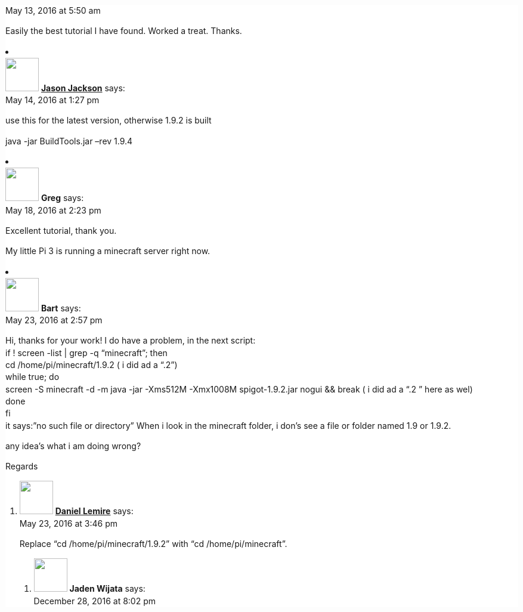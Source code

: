 <div class="comment-metadata"><time datetime="2016-05-13T05:50:15+00:00">May 13, 2016 at 5:50 am</time></a> </div>
<div class="comment-content">
<p>Easily the best tutorial I have found. Worked a treat. Thanks.</p>
</div>
</li>
<li id="comment-240125" class="comment odd alt thread-even depth-1">
<div class="comment-author vcard">
<img alt src="https://secure.gravatar.com/avatar/e1eb12c1fec6d621ad988416c26e2558?s=56&#038;d=mm&#038;r=g" srcset="https://secure.gravatar.com/avatar/e1eb12c1fec6d621ad988416c26e2558?s=112&#038;d=mm&#038;r=g 2x" class="avatar avatar-56 photo" height="56" width="56" loading="lazy" decoding="async" /> <b class="fn"><a href="http://www.bestofjay.com/" class="url" rel="ugc external nofollow">Jason Jackson</a></b> <span class="says">says:</span> </div>
<div class="comment-metadata"><time datetime="2016-05-14T13:27:15+00:00">May 14, 2016 at 1:27 pm</time></a> </div>
<div class="comment-content">
<p>use this for the latest version, otherwise 1.9.2 is built</p>
<p>java -jar BuildTools.jar &#8211;rev 1.9.4</p>
</div>
</li>
<li id="comment-241032" class="comment even thread-odd thread-alt depth-1">
<div class="comment-author vcard">
<img alt src="https://secure.gravatar.com/avatar/c20e3eed588dbe745f9074addd21f5a5?s=56&#038;d=mm&#038;r=g" srcset="https://secure.gravatar.com/avatar/c20e3eed588dbe745f9074addd21f5a5?s=112&#038;d=mm&#038;r=g 2x" class="avatar avatar-56 photo" height="56" width="56" loading="lazy" decoding="async" /> <b class="fn">Greg</b> <span class="says">says:</span> </div>
<div class="comment-metadata"><time datetime="2016-05-18T14:23:56+00:00">May 18, 2016 at 2:23 pm</time></a> </div>
<div class="comment-content">
<p>Excellent tutorial, thank you.</p>
<p>My little Pi 3 is running a minecraft server right now.</p>
</div>
</li>
<li id="comment-241891" class="comment odd alt thread-even depth-1 parent">
<div class="comment-author vcard">
<img alt src="https://secure.gravatar.com/avatar/b2453aa4ac8f0ecea651ee7bd2e4dd22?s=56&#038;d=mm&#038;r=g" srcset="https://secure.gravatar.com/avatar/b2453aa4ac8f0ecea651ee7bd2e4dd22?s=112&#038;d=mm&#038;r=g 2x" class="avatar avatar-56 photo" height="56" width="56" loading="lazy" decoding="async" /> <b class="fn">Bart</b> <span class="says">says:</span> </div>
<div class="comment-metadata"><time datetime="2016-05-23T14:57:55+00:00">May 23, 2016 at 2:57 pm</time></a> </div>
<div class="comment-content">
<p>Hi, thanks for your work! I do have a problem, in the next script:<br/>
if ! screen -list | grep -q &ldquo;minecraft&rdquo;; then<br/>
cd /home/pi/minecraft/1.9.2 ( i did ad a &ldquo;.2&rdquo;)<br/>
while true; do<br/>
screen -S minecraft -d -m java -jar -Xms512M -Xmx1008M spigot-1.9.2.jar nogui &amp;&amp; break ( i did ad a &ldquo;.2 &rdquo; here as wel)<br/>
done<br/>
fi<br/>
it says:&rdquo;no such file or directory&rdquo; When i look in the minecraft folder, i don&rsquo;s see a file or folder named 1.9 or 1.9.2. </p>
<p>any idea&rsquo;s what i am doing wrong?</p>
<p>Regards</p>
</div>
<ol class="children">
<li id="comment-241918" class="comment byuser comment-author-lemire bypostauthor even depth-2 parent">
<div class="comment-author vcard">
<img alt src="https://secure.gravatar.com/avatar/2ca999bef9535950f5b84281a4dab006?s=56&#038;d=mm&#038;r=g" srcset="https://secure.gravatar.com/avatar/2ca999bef9535950f5b84281a4dab006?s=112&#038;d=mm&#038;r=g 2x" class="avatar avatar-56 photo" height="56" width="56" loading="lazy" decoding="async" /> <b class="fn"><a href="https://lemire.me/en/" class="url" rel="ugc">Daniel Lemire</a></b> <span class="says">says:</span> </div>
<div class="comment-metadata"><time datetime="2016-05-23T15:46:58+00:00">May 23, 2016 at 3:46 pm</time></a> </div>
<div class="comment-content">
<p>Replace &ldquo;cd /home/pi/minecraft/1.9.2&rdquo; with &ldquo;cd /home/pi/minecraft&rdquo;.</p>
</div>
<ol class="children">
<li id="comment-263993" class="comment odd alt depth-3">
<div class="comment-author vcard">
<img alt src="https://secure.gravatar.com/avatar/92e0576399a317f66931ca33dd5c03f0?s=56&#038;d=mm&#038;r=g" srcset="https://secure.gravatar.com/avatar/92e0576399a317f66931ca33dd5c03f0?s=112&#038;d=mm&#038;r=g 2x" class="avatar avatar-56 photo" height="56" width="56" loading="lazy" decoding="async" /> <b class="fn">Jaden Wijata</b> <span class="says">says:</span> </div>
<div class="comment-metadata"><time datetime="2016-12-28T20:02:44+00:00">December 28, 2016 at 8:02 pm</time></a> </div>